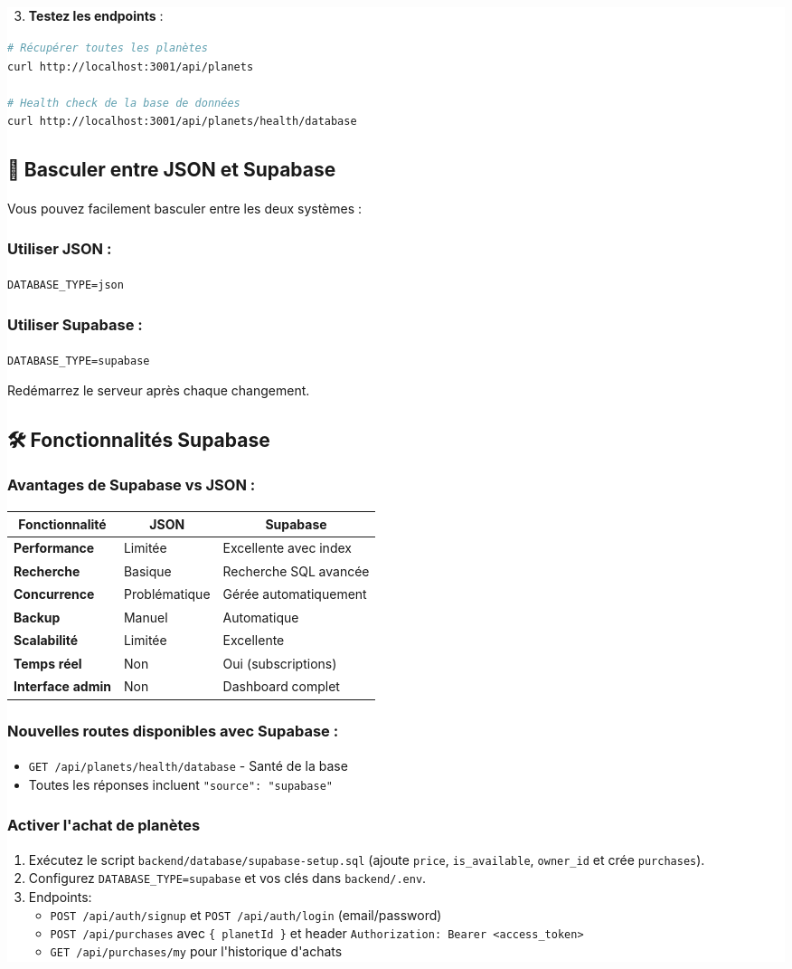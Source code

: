 3. **Testez les endpoints** :
```bash
# Récupérer toutes les planètes
curl http://localhost:3001/api/planets

# Health check de la base de données
curl http://localhost:3001/api/planets/health/database
```

## 🔄 Basculer entre JSON et Supabase

Vous pouvez facilement basculer entre les deux systèmes :

### Utiliser JSON :
```env
DATABASE_TYPE=json
```

### Utiliser Supabase :
```env
DATABASE_TYPE=supabase
```

Redémarrez le serveur après chaque changement.

## 🛠️ Fonctionnalités Supabase

### Avantages de Supabase vs JSON :

| Fonctionnalité | JSON | Supabase |
|----------------|------|----------|
| **Performance** | Limitée | Excellente avec index |
| **Recherche** | Basique | Recherche SQL avancée |
| **Concurrence** | Problématique | Gérée automatiquement |
| **Backup** | Manuel | Automatique |
| **Scalabilité** | Limitée | Excellente |
| **Temps réel** | Non | Oui (subscriptions) |
| **Interface admin** | Non | Dashboard complet |

### Nouvelles routes disponibles avec Supabase :

- `GET /api/planets/health/database` - Santé de la base
- Toutes les réponses incluent `"source": "supabase"`

### Activer l'achat de planètes

1. Exécutez le script `backend/database/supabase-setup.sql` (ajoute `price`, `is_available`, `owner_id` et crée `purchases`).
2. Configurez `DATABASE_TYPE=supabase` et vos clés dans `backend/.env`.
3. Endpoints:
   - `POST /api/auth/signup` et `POST /api/auth/login` (email/password)
   - `POST /api/purchases` avec `{ planetId }` et header `Authorization: Bearer <access_token>`
   - `GET /api/purchases/my` pour l'historique d'achats

